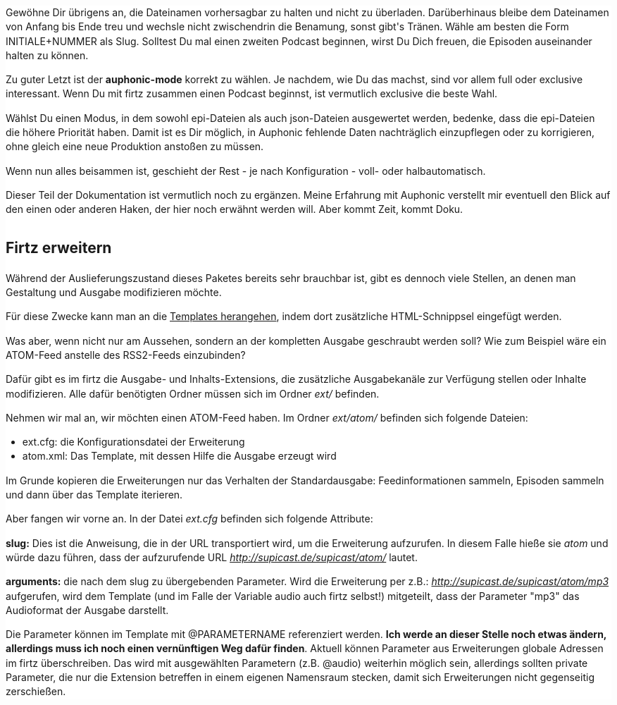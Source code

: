 Gewöhne Dir übrigens an, die Dateinamen vorhersagbar zu halten und nicht zu überladen. Darüberhinaus bleibe dem Dateinamen von Anfang bis Ende treu und wechsle nicht zwischendrin die Benamung, sonst gibt's Tränen. Wähle am besten die Form INITIALE+NUMMER als Slug. Solltest Du mal einen zweiten Podcast beginnen, wirst Du Dich freuen, die Episoden auseinander halten zu können.

Zu guter Letzt ist der **auphonic-mode** korrekt zu wählen. Je nachdem, wie Du das machst, sind vor allem full oder exclusive interessant. Wenn Du mit firtz zusammen einen Podcast beginnst, ist vermutlich exclusive die beste Wahl.

Wählst Du einen Modus, in dem sowohl epi-Dateien als auch json-Dateien ausgewertet werden, bedenke, dass die epi-Dateien die höhere Priorität haben. Damit ist es Dir möglich, in Auphonic fehlende Daten nachträglich einzupflegen oder zu korrigieren, ohne gleich eine neue Produktion anstoßen zu müssen.

Wenn nun alles beisammen ist, geschieht der Rest - je nach Konfiguration - voll- oder halbautomatisch.

Dieser Teil der Dokumentation ist vermutlich noch zu ergänzen. Meine Erfahrung mit Auphonic verstellt mir eventuell den Blick auf den einen oder anderen Haken, der hier noch erwähnt werden will. Aber kommt Zeit, kommt Doku.

## Firtz erweitern

Während der Auslieferungszustand dieses Paketes bereits sehr brauchbar ist, gibt es dennoch viele Stellen, an denen man Gestaltung und Ausgabe modifizieren möchte.

Für diese Zwecke kann man an die [Templates herangehen](#die-seite-modifizieren), indem dort zusätzliche HTML-Schnippsel eingefügt werden.

Was aber, wenn nicht nur am Aussehen, sondern an der kompletten Ausgabe geschraubt werden soll? Wie zum Beispiel wäre ein ATOM-Feed anstelle des RSS2-Feeds einzubinden?

Dafür gibt es im firtz die Ausgabe- und Inhalts-Extensions, die zusätzliche Ausgabekanäle zur Verfügung stellen oder Inhalte modifizieren. Alle dafür benötigten Ordner müssen sich im Ordner *ext/* befinden.

Nehmen wir mal an, wir möchten einen ATOM-Feed haben. Im Ordner *ext/atom/* befinden sich folgende Dateien:

* ext.cfg: die Konfigurationsdatei der Erweiterung
* atom.xml: Das Template, mit dessen Hilfe die Ausgabe erzeugt wird

Im Grunde kopieren die Erweiterungen nur das Verhalten der Standardausgabe: Feedinformationen sammeln, Episoden sammeln und dann über das Template iterieren.

Aber fangen wir vorne an. In der Datei *ext.cfg* befinden sich folgende Attribute:

**slug:** Dies ist die Anweisung, die in der URL transportiert wird, um die Erweiterung aufzurufen. In diesem Falle hieße sie *atom* und würde dazu führen, dass der aufzurufende URL *http://supicast.de/supicast/atom/* lautet.

**arguments:** die nach dem slug zu übergebenden Parameter. Wird die Erweiterung per z.B.: *http://supicast.de/supicast/atom/mp3* aufgerufen, wird dem Template (und im Falle der Variable audio auch firtz selbst!) mitgeteilt, dass der Parameter "mp3" das Audioformat der Ausgabe darstellt.

Die Parameter können im Template mit @PARAMETERNAME referenziert werden. **Ich werde an dieser Stelle noch etwas ändern, allerdings muss ich noch einen vernünftigen Weg dafür finden**. Aktuell können Parameter aus Erweiterungen globale Adressen im firtz überschreiben. Das wird mit ausgewählten Parametern (z.B. @audio) weiterhin möglich sein, allerdings sollten private Parameter, die nur die Extension betreffen in einem eigenen Namensraum stecken, damit sich Erweiterungen nicht gegenseitig zerschießen.
